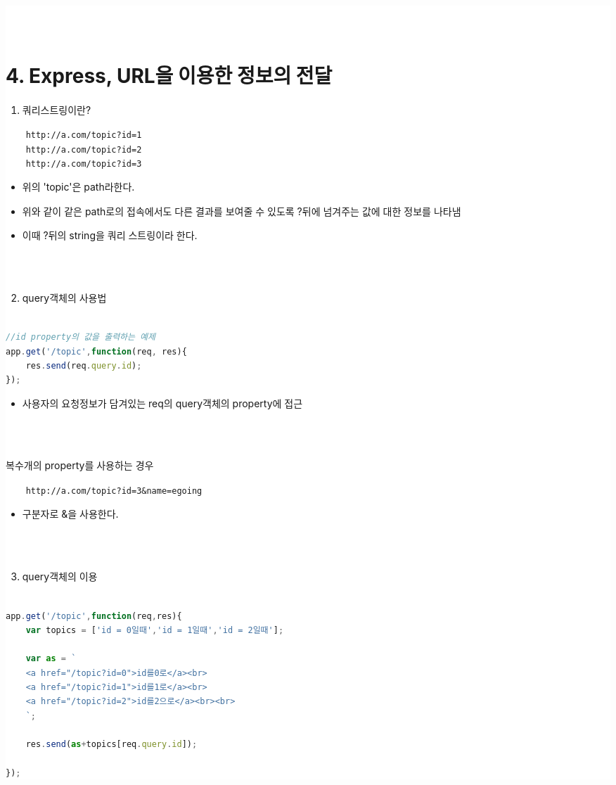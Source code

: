 </br></br>

# 4. Express, URL을 이용한 정보의 전달

1. 쿼리스트링이란?

```
    http://a.com/topic?id=1
    http://a.com/topic?id=2
    http://a.com/topic?id=3
```
- 위의 'topic'은 path라한다.

- 위와 같이 같은 path로의 접속에서도 다른 결과를 보여줄 수 있도록 ?뒤에 넘겨주는 값에 대한 정보를 나타냄

- 이때 ?뒤의 string을 쿼리 스트링이라 한다.

</br></br>

2. query객체의 사용법

```js

//id property의 값을 출력하는 예제
app.get('/topic',function(req, res){
    res.send(req.query.id);
});

```

- 사용자의 요청정보가 담겨있는 req의 query객체의 property에 접근

</br></br>

복수개의 property를 사용하는 경우
```
    http://a.com/topic?id=3&name=egoing
```
- 구분자로 &을 사용한다.

</br></br>

3. query객체의 이용

```js

app.get('/topic',function(req,res){
    var topics = ['id = 0일때','id = 1일때','id = 2일때'];

    var as = `
    <a href="/topic?id=0">id를0로</a><br>
    <a href="/topic?id=1">id를1로</a><br>
    <a href="/topic?id=2">id를2으로</a><br><br>
    `;

    res.send(as+topics[req.query.id]);

});

```

